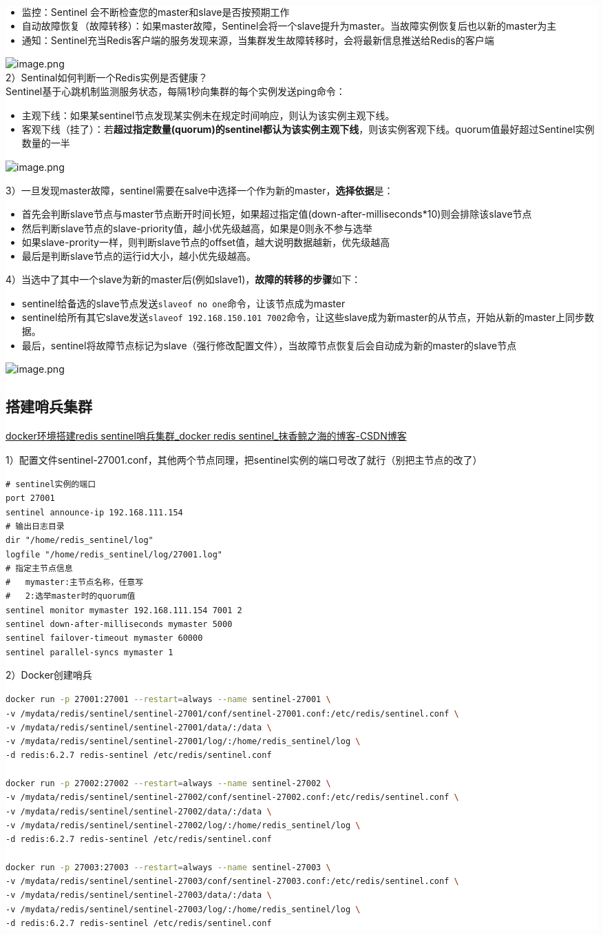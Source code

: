 - 监控：Sentinel 会不断检查您的master和slave是否按预期工作
- 自动故障恢复（故障转移）：如果master故障，Sentinel会将一个slave提升为master。当故障实例恢复后也以新的master为主
- 通知：Sentinel充当Redis客户端的服务发现来源，当集群发生故障转移时，会将最新信息推送给Redis的客户端

![image.png](https://cdn.nlark.com/yuque/0/2023/png/12496339/1696854208629-2c94bf54-42db-41b7-b7ee-9337367cb7ff.png#averageHue=%23f2dcd2&clientId=u09d4932f-1b94-4&from=paste&height=332&id=ub1c32957&originHeight=456&originWidth=570&originalType=binary&ratio=1.375&rotation=0&showTitle=false&size=177771&status=done&style=none&taskId=u1c6fecec-2690-47ec-9313-ed0f3607cd8&title=&width=414.54545454545456)<br />2）Sentinal如何判断一个Redis实例是否健康？<br />Sentinel基于心跳机制监测服务状态，每隔1秒向集群的每个实例发送ping命令：

- 主观下线：如果某sentinel节点发现某实例未在规定时间响应，则认为该实例主观下线。
- 客观下线（挂了）：若**超过指定数量(quorum)的sentinel都认为该实例主观下线**，则该实例客观下线。quorum值最好超过Sentinel实例数量的一半

![image.png](https://cdn.nlark.com/yuque/0/2023/png/12496339/1696854495226-be36cd39-31ce-49e8-9df7-2e78000d8cd9.png#averageHue=%23f1d5c9&clientId=u09d4932f-1b94-4&from=paste&height=264&id=uee3dc7c0&originHeight=363&originWidth=563&originalType=binary&ratio=1.375&rotation=0&showTitle=false&size=176693&status=done&style=none&taskId=u5d5222fb-5035-4b77-be47-e29dc367416&title=&width=409.45454545454544)

3）一旦发现master故障，sentinel需要在salve中选择一个作为新的master，**选择依据**是：

- 首先会判断slave节点与master节点断开时间长短，如果超过指定值(down-after-milliseconds*10)则会排除该slave节点
- 然后判断slave节点的slave-priority值，越小优先级越高，如果是0则永不参与选举
- 如果slave-prority一样，则判断slave节点的offset值，越大说明数据越新，优先级越高
- 最后是判断slave节点的运行id大小，越小优先级越高。

4）当选中了其中一个slave为新的master后(例如slave1)，**故障的转移的步骤**如下：

- sentinel给备选的slave节点发送`slaveof no one`命令，让该节点成为master
- sentinel给所有其它slave发送`slaveof 192.168.150.101 7002`命令，让这些slave成为新master的从节点，开始从新的master上同步数据。
- 最后，sentinel将故障节点标记为slave（强行修改配置文件），当故障节点恢复后会自动成为新的master的slave节点

![image.png](https://cdn.nlark.com/yuque/0/2023/png/12496339/1696855044177-04250e7d-0b0a-43e9-b0eb-ce87522a9680.png#averageHue=%23e9d8d5&clientId=u09d4932f-1b94-4&from=paste&height=281&id=uc11a2201&originHeight=387&originWidth=559&originalType=binary&ratio=1.375&rotation=0&showTitle=false&size=130605&status=done&style=none&taskId=ufe499654-b7e8-46dc-afa7-dd0b2f1f497&title=&width=406.54545454545456)

## 搭建哨兵集群
[docker环境搭建redis sentinel哨兵集群_docker redis sentinel_抹香鲸之海的博客-CSDN博客](https://blog.csdn.net/u010797364/article/details/122561349)

1）配置文件sentinel-27001.conf，其他两个节点同理，把sentinel实例的端口号改了就行（别把主节点的改了）
```properties
# sentinel实例的端口
port 27001
sentinel announce-ip 192.168.111.154
# 输出日志目录
dir "/home/redis_sentinel/log"
logfile "/home/redis_sentinel/log/27001.log"
# 指定主节点信息
#   mymaster:主节点名称，任意写
#   2:选举master时的quorum值
sentinel monitor mymaster 192.168.111.154 7001 2
sentinel down-after-milliseconds mymaster 5000
sentinel failover-timeout mymaster 60000
sentinel parallel-syncs mymaster 1
```
2）Docker创建哨兵
```bash
docker run -p 27001:27001 --restart=always --name sentinel-27001 \
-v /mydata/redis/sentinel/sentinel-27001/conf/sentinel-27001.conf:/etc/redis/sentinel.conf \
-v /mydata/redis/sentinel/sentinel-27001/data/:/data \
-v /mydata/redis/sentinel/sentinel-27001/log/:/home/redis_sentinel/log \
-d redis:6.2.7 redis-sentinel /etc/redis/sentinel.conf

docker run -p 27002:27002 --restart=always --name sentinel-27002 \
-v /mydata/redis/sentinel/sentinel-27002/conf/sentinel-27002.conf:/etc/redis/sentinel.conf \
-v /mydata/redis/sentinel/sentinel-27002/data/:/data \
-v /mydata/redis/sentinel/sentinel-27002/log/:/home/redis_sentinel/log \
-d redis:6.2.7 redis-sentinel /etc/redis/sentinel.conf

docker run -p 27003:27003 --restart=always --name sentinel-27003 \
-v /mydata/redis/sentinel/sentinel-27003/conf/sentinel-27003.conf:/etc/redis/sentinel.conf \
-v /mydata/redis/sentinel/sentinel-27003/data/:/data \
-v /mydata/redis/sentinel/sentinel-27003/log/:/home/redis_sentinel/log \
-d redis:6.2.7 redis-sentinel /etc/redis/sentinel.conf
```